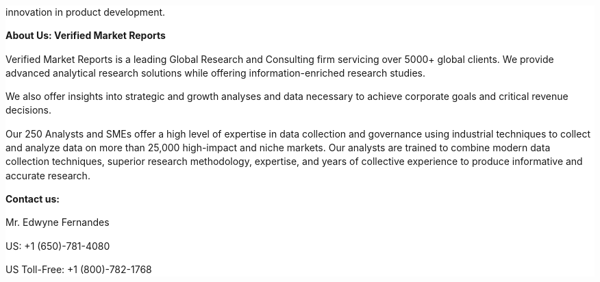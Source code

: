 innovation in product development.</p></body></html></h3><p id="" class=""><strong>About Us: Verified Market Reports</strong></p><p id="" class="">Verified Market Reports is a leading Global Research and Consulting firm servicing over 5000+ global clients. We provide advanced analytical research solutions while offering information-enriched research studies.</p><p id="" class="">We also offer insights into strategic and growth analyses and data necessary to achieve corporate goals and critical revenue decisions.</p><p id="" class="">Our 250 Analysts and SMEs offer a high level of expertise in data collection and governance using industrial techniques to collect and analyze data on more than 25,000 high-impact and niche markets. Our analysts are trained to combine modern data collection techniques, superior research methodology, expertise, and years of collective experience to produce informative and accurate research.</p><p id="" class=""><strong>Contact us:</strong></p><p id="" class="">Mr. Edwyne Fernandes</p><p id="" class="">US: +1 (650)-781-4080</p><p id="" class="">US Toll-Free: +1 (800)-782-1768</p>
